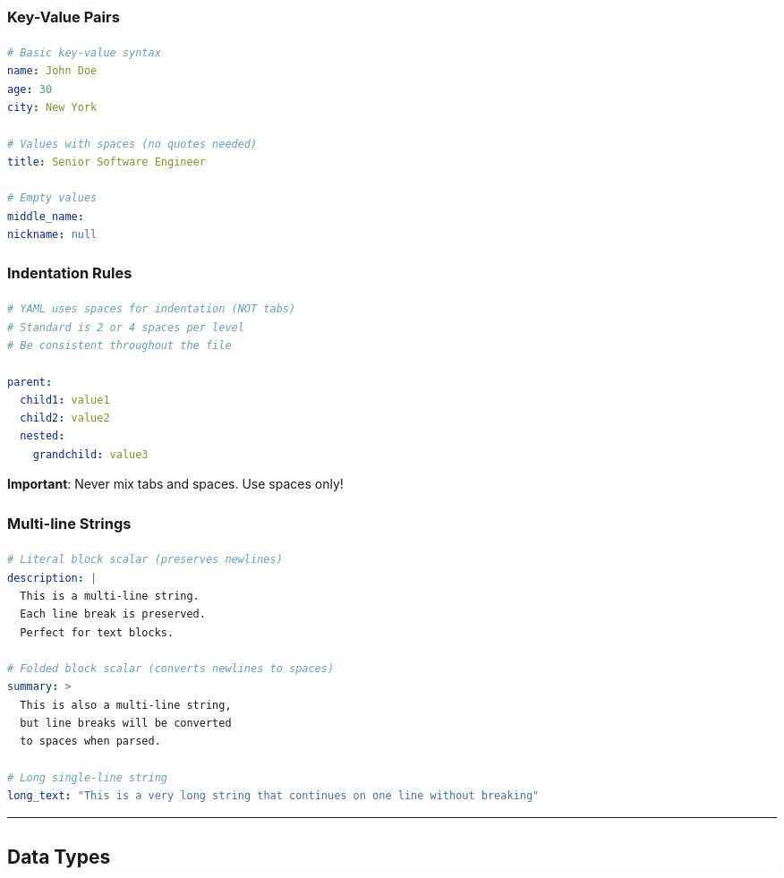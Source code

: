 ### Key-Value Pairs

```yaml
# Basic key-value syntax
name: John Doe
age: 30
city: New York

# Values with spaces (no quotes needed)
title: Senior Software Engineer

# Empty values
middle_name:
nickname: null
```

### Indentation Rules

```yaml
# YAML uses spaces for indentation (NOT tabs)
# Standard is 2 or 4 spaces per level
# Be consistent throughout the file

parent:
  child1: value1
  child2: value2
  nested:
    grandchild: value3
```

**Important**: Never mix tabs and spaces. Use spaces only!

### Multi-line Strings

```yaml
# Literal block scalar (preserves newlines)
description: |
  This is a multi-line string.
  Each line break is preserved.
  Perfect for text blocks.

# Folded block scalar (converts newlines to spaces)
summary: >
  This is also a multi-line string,
  but line breaks will be converted
  to spaces when parsed.

# Long single-line string
long_text: "This is a very long string that continues on one line without breaking"
```

---

## Data Types

